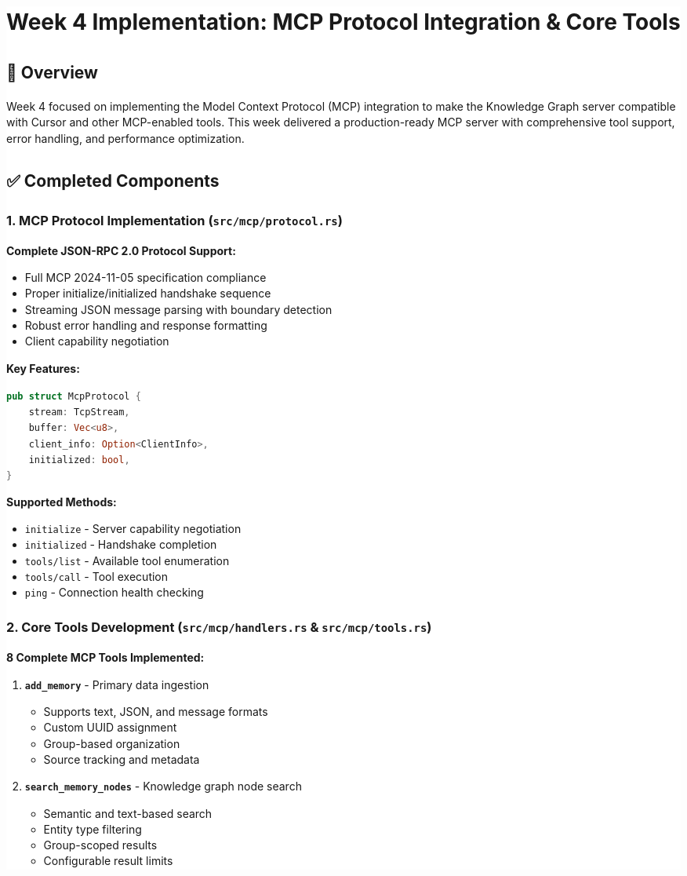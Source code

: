 # Week 4 Implementation: MCP Protocol Integration & Core Tools

## 🎯 Overview

Week 4 focused on implementing the Model Context Protocol (MCP) integration to make the Knowledge Graph server compatible with Cursor and other MCP-enabled tools. This week delivered a production-ready MCP server with comprehensive tool support, error handling, and performance optimization.

## ✅ Completed Components

### 1. MCP Protocol Implementation (`src/mcp/protocol.rs`)

**Complete JSON-RPC 2.0 Protocol Support:**
- Full MCP 2024-11-05 specification compliance
- Proper initialize/initialized handshake sequence
- Streaming JSON message parsing with boundary detection
- Robust error handling and response formatting
- Client capability negotiation

**Key Features:**
```rust
pub struct McpProtocol {
    stream: TcpStream,
    buffer: Vec<u8>,
    client_info: Option<ClientInfo>,
    initialized: bool,
}
```

**Supported Methods:**
- `initialize` - Server capability negotiation
- `initialized` - Handshake completion
- `tools/list` - Available tool enumeration
- `tools/call` - Tool execution
- `ping` - Connection health checking

### 2. Core Tools Development (`src/mcp/handlers.rs` & `src/mcp/tools.rs`)

**8 Complete MCP Tools Implemented:**

1. **`add_memory`** - Primary data ingestion
   - Supports text, JSON, and message formats
   - Custom UUID assignment
   - Group-based organization
   - Source tracking and metadata

2. **`search_memory_nodes`** - Knowledge graph node search
   - Semantic and text-based search
   - Entity type filtering
   - Group-scoped results
   - Configurable result limits
